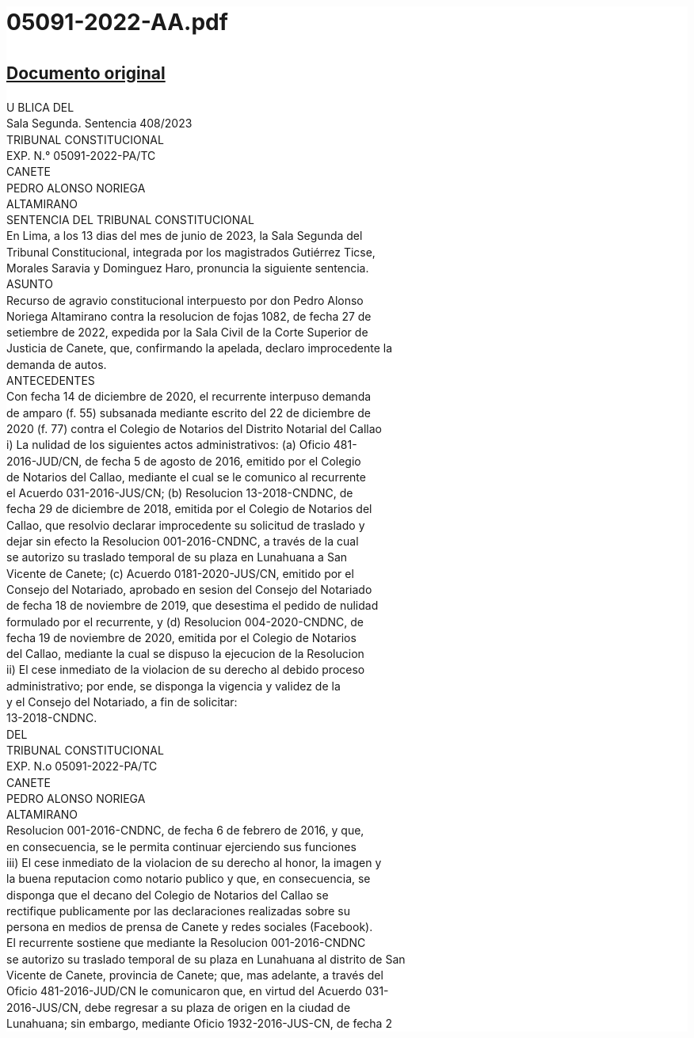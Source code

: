 
05091-2022-AA.pdf
=================
  
[Documento original](https://tc.gob.pe/jurisprudencia/2023/05091-2022-AA.pdf)  
---  
U BLICA DEL  
Sala Segunda. Sentencia 408/2023  
TRIBUNAL CONSTITUCIONAL  
EXP. N.° 05091-2022-PA/TC  
CANETE  
PEDRO ALONSO NORIEGA  
ALTAMIRANO  
SENTENCIA DEL TRIBUNAL CONSTITUCIONAL  
En Lima, a los 13 dias del mes de junio de 2023, la Sala Segunda del  
Tribunal Constitucional, integrada por los magistrados Gutiérrez Ticse,  
Morales Saravia y Dominguez Haro, pronuncia la siguiente sentencia.  
ASUNTO  
Recurso de agravio constitucional interpuesto por don Pedro Alonso  
Noriega Altamirano contra la resolucion de fojas 1082, de fecha 27 de  
setiembre de 2022, expedida por la Sala Civil de la Corte Superior de  
Justicia de Canete, que, confirmando la apelada, declaro improcedente la  
demanda de autos.  
ANTECEDENTES  
Con fecha 14 de diciembre de 2020, el recurrente interpuso demanda  
de amparo (f. 55) subsanada mediante escrito del 22 de diciembre de  
2020 (f. 77) contra el Colegio de Notarios del Distrito Notarial del Callao  
i) La nulidad de los siguientes actos administrativos: (a) Oficio 481-  
2016-JUD/CN, de fecha 5 de agosto de 2016, emitido por el Colegio  
de Notarios del Callao, mediante el cual se le comunico al recurrente  
el Acuerdo 031-2016-JUS/CN; (b) Resolucion 13-2018-CNDNC, de  
fecha 29 de diciembre de 2018, emitida por el Colegio de Notarios del  
Callao, que resolvio declarar improcedente su solicitud de traslado y  
dejar sin efecto la Resolucion 001-2016-CNDNC, a través de la cual  
se autorizo su traslado temporal de su plaza en Lunahuana a San  
Vicente de Canete; (c) Acuerdo 0181-2020-JUS/CN, emitido por el  
Consejo del Notariado, aprobado en sesion del Consejo del Notariado  
de fecha 18 de noviembre de 2019, que desestima el pedido de nulidad  
formulado por el recurrente, y (d) Resolucion 004-2020-CNDNC, de  
fecha 19 de noviembre de 2020, emitida por el Colegio de Notarios  
del Callao, mediante la cual se dispuso la ejecucion de la Resolucion  
ii) El cese inmediato de la violacion de su derecho al debido proceso  
administrativo; por ende, se disponga la vigencia y validez de la  
y el Consejo del Notariado, a fin de solicitar:  
13-2018-CNDNC.  
DEL  
TRIBUNAL CONSTITUCIONAL  
EXP. N.o 05091-2022-PA/TC  
CANETE  
PEDRO ALONSO NORIEGA  
ALTAMIRANO  
Resolucion 001-2016-CNDNC, de fecha 6 de febrero de 2016, y que,  
en consecuencia, se le permita continuar ejerciendo sus funciones  
iii) El cese inmediato de la violacion de su derecho al honor, la imagen y  
la buena reputacion como notario publico y que, en consecuencia, se  
disponga que el decano del Colegio de Notarios del Callao se  
rectifique publicamente por las declaraciones realizadas sobre su  
persona en medios de prensa de Canete y redes sociales (Facebook).  
El recurrente sostiene que mediante la Resolucion 001-2016-CNDNC  
se autorizo su traslado temporal de su plaza en Lunahuana al distrito de San  
Vicente de Canete, provincia de Canete; que, mas adelante, a través del  
Oficio 481-2016-JUD/CN le comunicaron que, en virtud del Acuerdo 031-  
2016-JUS/CN, debe regresar a su plaza de origen en la ciudad de  
Lunahuana; sin embargo, mediante Oficio 1932-2016-JUS-CN, de fecha 2  